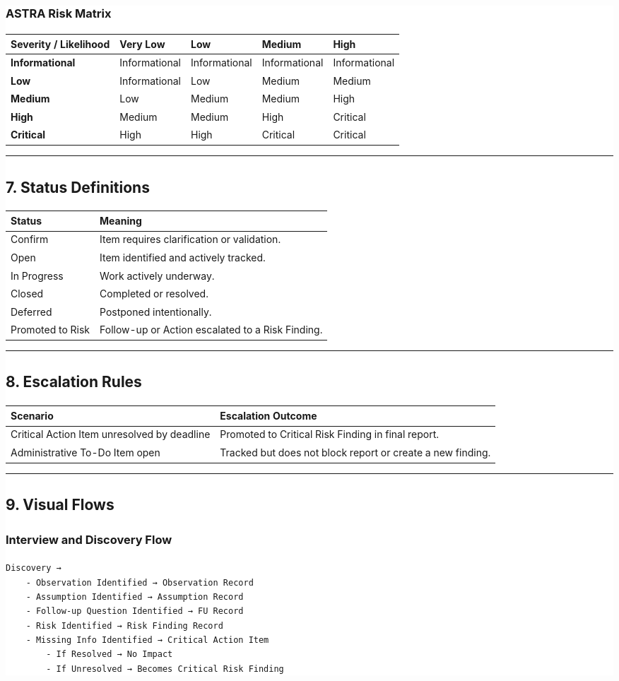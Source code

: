 ### ASTRA Risk Matrix

| Severity / Likelihood | Very Low | Low | Medium | High |
|:--|:--|:--|:--|:--|
| **Informational** | Informational | Informational | Informational | Informational |
| **Low** | Informational | Low | Medium | Medium |
| **Medium** | Low | Medium | Medium | High |
| **High** | Medium | Medium | High | Critical |
| **Critical** | High | High | Critical | Critical |

---

## 7. Status Definitions

| Status | Meaning |
|:--|:--|
| Confirm | Item requires clarification or validation. |
| Open | Item identified and actively tracked. |
| In Progress | Work actively underway. |
| Closed | Completed or resolved. |
| Deferred | Postponed intentionally. |
| Promoted to Risk | Follow-up or Action escalated to a Risk Finding. |

---

## 8. Escalation Rules

| Scenario | Escalation Outcome |
|:--|:--|
| Critical Action Item unresolved by deadline | Promoted to Critical Risk Finding in final report. |
| Administrative To-Do Item open | Tracked but does not block report or create a new finding. |

---

## 9. Visual Flows

### Interview and Discovery Flow

```
Discovery →
    - Observation Identified → Observation Record
    - Assumption Identified → Assumption Record
    - Follow-up Question Identified → FU Record
    - Risk Identified → Risk Finding Record
    - Missing Info Identified → Critical Action Item
        - If Resolved → No Impact
        - If Unresolved → Becomes Critical Risk Finding
```
